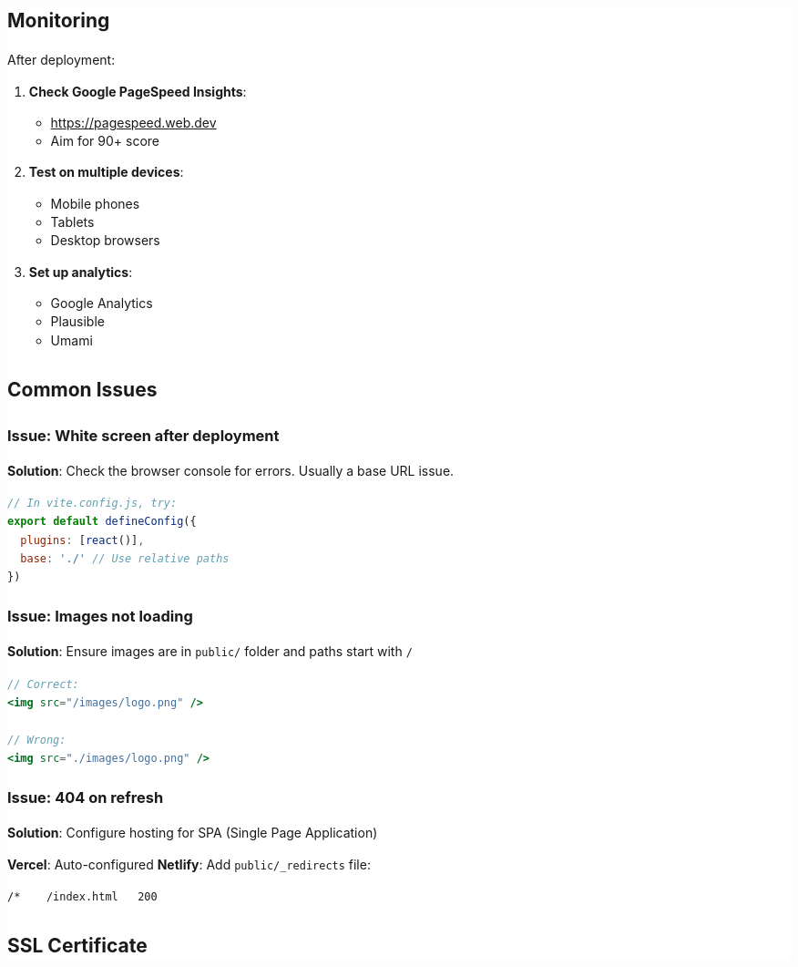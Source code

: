 ## Monitoring

After deployment:

1. **Check Google PageSpeed Insights**:
   - https://pagespeed.web.dev
   - Aim for 90+ score

2. **Test on multiple devices**:
   - Mobile phones
   - Tablets
   - Desktop browsers

3. **Set up analytics**:
   - Google Analytics
   - Plausible
   - Umami

## Common Issues

### Issue: White screen after deployment
**Solution**: Check the browser console for errors. Usually a base URL issue.

```javascript
// In vite.config.js, try:
export default defineConfig({
  plugins: [react()],
  base: './' // Use relative paths
})
```

### Issue: Images not loading
**Solution**: Ensure images are in `public/` folder and paths start with `/`

```jsx
// Correct:
<img src="/images/logo.png" />

// Wrong:
<img src="./images/logo.png" />
```

### Issue: 404 on refresh
**Solution**: Configure hosting for SPA (Single Page Application)

**Vercel**: Auto-configured
**Netlify**: Add `public/_redirects` file:
```
/*    /index.html   200
```

## SSL Certificate

